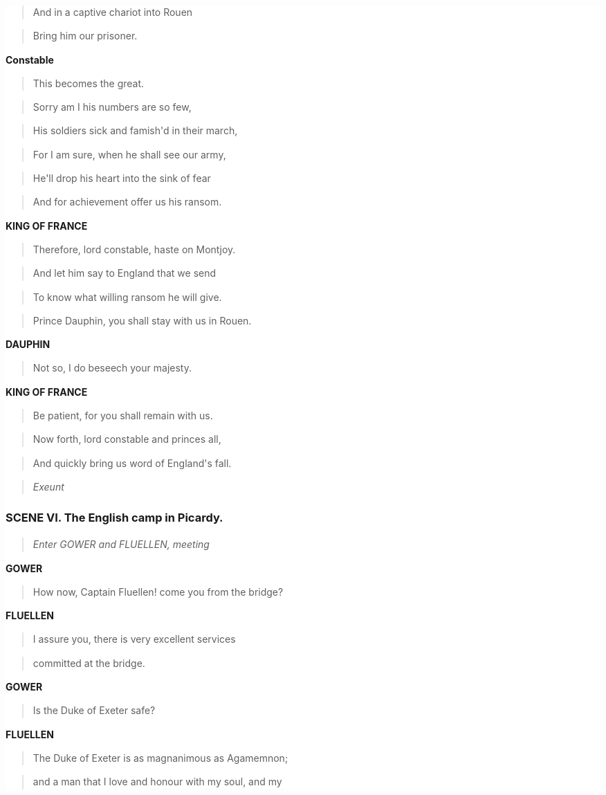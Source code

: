 > And in a captive chariot into Rouen  

> Bring him our prisoner.  

**Constable**

> This becomes the great.  

> Sorry am I his numbers are so few,  

> His soldiers sick and famish'd in their march,  

> For I am sure, when he shall see our army,  

> He'll drop his heart into the sink of fear  

> And for achievement offer us his ransom.  

**KING OF FRANCE**

> Therefore, lord constable, haste on Montjoy.  

> And let him say to England that we send  

> To know what willing ransom he will give.  

> Prince Dauphin, you shall stay with us in Rouen.  

**DAUPHIN**

> Not so, I do beseech your majesty.  

**KING OF FRANCE**

> Be patient, for you shall remain with us.  

> Now forth, lord constable and princes all,  

> And quickly bring us word of England's fall.  

> *Exeunt*

### SCENE VI. The English camp in Picardy.

> *Enter GOWER and FLUELLEN, meeting*

**GOWER**

> How now, Captain Fluellen! come you from the bridge?  

**FLUELLEN**

> I assure you, there is very excellent services  

> committed at the bridge.  

**GOWER**

> Is the Duke of Exeter safe?  

**FLUELLEN**

> The Duke of Exeter is as magnanimous as Agamemnon;  

> and a man that I love and honour with my soul, and my  
